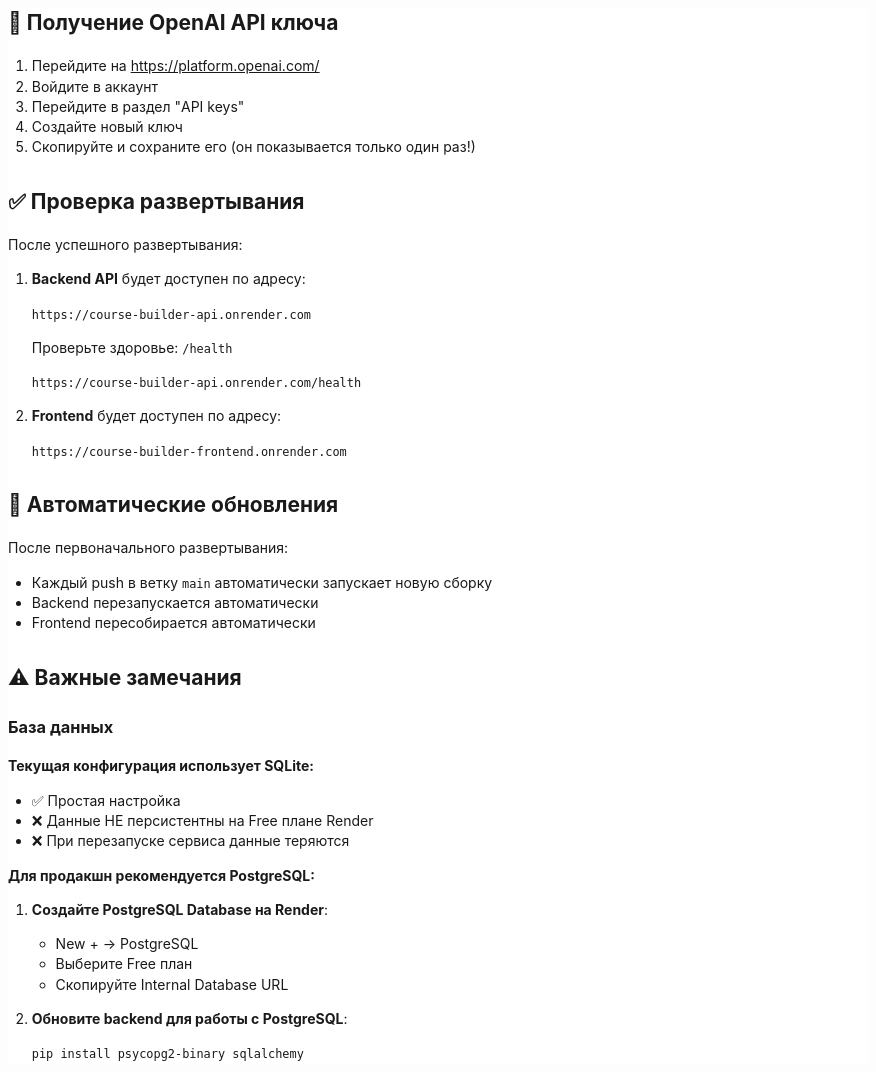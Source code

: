 ## 🔑 Получение OpenAI API ключа

1. Перейдите на https://platform.openai.com/
2. Войдите в аккаунт
3. Перейдите в раздел "API keys"
4. Создайте новый ключ
5. Скопируйте и сохраните его (он показывается только один раз!)

## ✅ Проверка развертывания

После успешного развертывания:

1. **Backend API** будет доступен по адресу:
   ```
   https://course-builder-api.onrender.com
   ```
   
   Проверьте здоровье: `/health`
   ```
   https://course-builder-api.onrender.com/health
   ```

2. **Frontend** будет доступен по адресу:
   ```
   https://course-builder-frontend.onrender.com
   ```

## 🔄 Автоматические обновления

После первоначального развертывания:
- Каждый push в ветку `main` автоматически запускает новую сборку
- Backend перезапускается автоматически
- Frontend пересобирается автоматически

## ⚠️ Важные замечания

### База данных

**Текущая конфигурация использует SQLite:**
- ✅ Простая настройка
- ❌ Данные НЕ персистентны на Free плане Render
- ❌ При перезапуске сервиса данные теряются

**Для продакшн рекомендуется PostgreSQL:**

1. **Создайте PostgreSQL Database на Render**:
   - New + → PostgreSQL
   - Выберите Free план
   - Скопируйте Internal Database URL

2. **Обновите backend для работы с PostgreSQL**:
   ```bash
   pip install psycopg2-binary sqlalchemy
   ```
